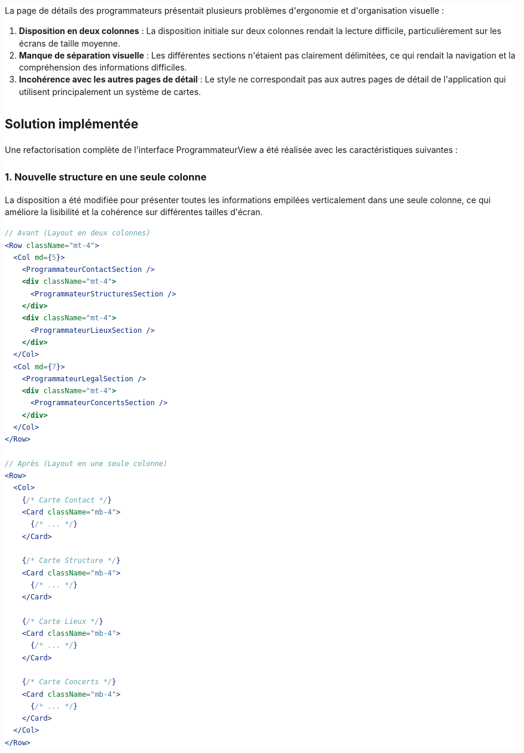 La page de détails des programmateurs présentait plusieurs problèmes d'ergonomie et d'organisation visuelle :

1. **Disposition en deux colonnes** : La disposition initiale sur deux colonnes rendait la lecture difficile, particulièrement sur les écrans de taille moyenne.
2. **Manque de séparation visuelle** : Les différentes sections n'étaient pas clairement délimitées, ce qui rendait la navigation et la compréhension des informations difficiles.
3. **Incohérence avec les autres pages de détail** : Le style ne correspondait pas aux autres pages de détail de l'application qui utilisent principalement un système de cartes.

## Solution implémentée

Une refactorisation complète de l'interface ProgrammateurView a été réalisée avec les caractéristiques suivantes :

### 1. Nouvelle structure en une seule colonne

La disposition a été modifiée pour présenter toutes les informations empilées verticalement dans une seule colonne, ce qui améliore la lisibilité et la cohérence sur différentes tailles d'écran.

```jsx
// Avant (Layout en deux colonnes)
<Row className="mt-4">
  <Col md={5}>
    <ProgrammateurContactSection />
    <div className="mt-4">
      <ProgrammateurStructuresSection />
    </div>
    <div className="mt-4">
      <ProgrammateurLieuxSection />
    </div>
  </Col>
  <Col md={7}>
    <ProgrammateurLegalSection />
    <div className="mt-4">
      <ProgrammateurConcertsSection />
    </div>
  </Col>
</Row>

// Après (Layout en une seule colonne)
<Row>
  <Col>
    {/* Carte Contact */}
    <Card className="mb-4">
      {/* ... */}
    </Card>
    
    {/* Carte Structure */}
    <Card className="mb-4">
      {/* ... */}
    </Card>
    
    {/* Carte Lieux */}
    <Card className="mb-4">
      {/* ... */}
    </Card>
    
    {/* Carte Concerts */}
    <Card className="mb-4">
      {/* ... */}
    </Card>
  </Col>
</Row>
```